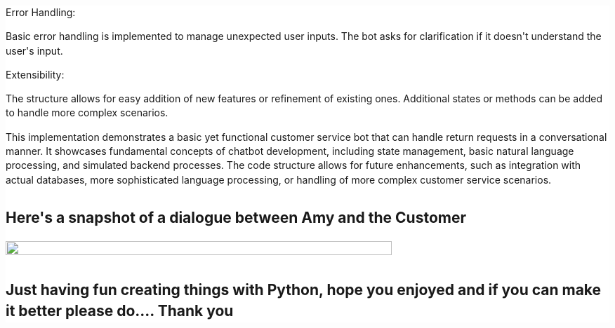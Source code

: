 
Error Handling:

Basic error handling is implemented to manage unexpected user inputs.
The bot asks for clarification if it doesn't understand the user's input.


Extensibility:

The structure allows for easy addition of new features or refinement of existing ones.
Additional states or methods can be added to handle more complex scenarios.



This implementation demonstrates a basic yet functional customer service bot that can handle return requests in a conversational manner. It showcases fundamental concepts of chatbot development, including state management, basic natural language processing, and simulated backend processes.
The code structure allows for future enhancements, such as integration with actual databases, more sophisticated language processing, or handling of more complex customer service scenarios.


<h2>Here's a snapshot of a dialogue between Amy and the Customer</h2>

<img src="https://i.imgur.com/vThWVTz.png" height="80%" width="80%">


<h2>Just having fun creating things with Python, hope you enjoyed and if you can make it better please do.... Thank you</h2>





